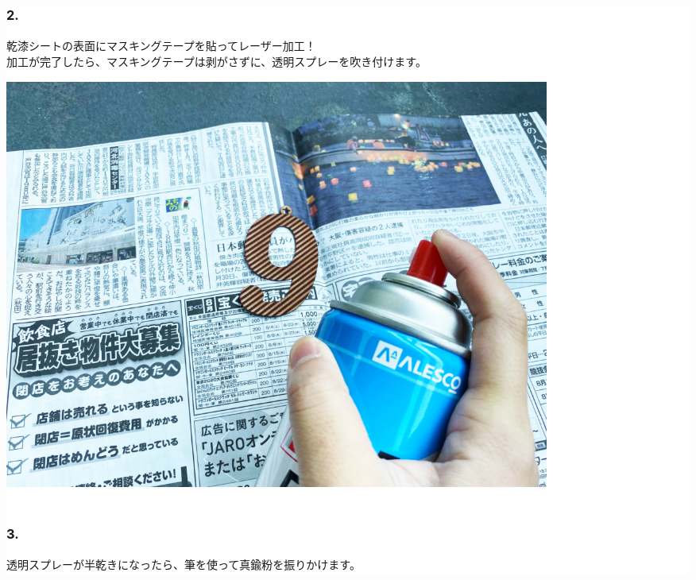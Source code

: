 ### **2.**<br>
乾漆シートの表面にマスキングテープを貼ってレーザー加工！<br>
加工が完了したら、マスキングテープは剥がさずに、透明スプレーを吹き付けます。<br>

<img src="../assets/2019/1209/03.jpg" width="680" alt="hi" class="inline"/>
<br><br>

### **3.**<br>
透明スプレーが半乾きになったら、筆を使って真鍮粉を振りかけます。<br>
